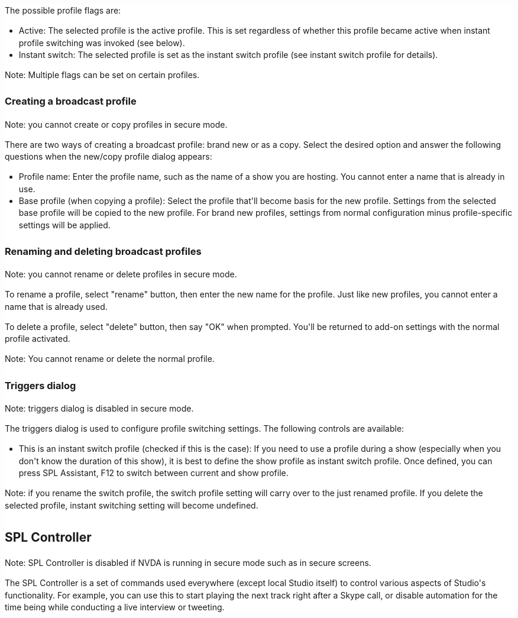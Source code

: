 The possible profile flags are:

* Active: The selected profile is the active profile. This is set regardless of whether this profile became active when instant profile switching was invoked (see below).
* Instant switch: The selected profile is set as the instant switch profile (see instant switch profile for details).

Note: Multiple flags can be set on certain profiles.

### Creating a broadcast profile

Note: you cannot create or copy profiles in secure mode.

There are two ways of creating a broadcast profile: brand new or as a copy. Select the desired option and answer the following questions when the new/copy profile dialog appears:

* Profile name: Enter the profile name, such as the name of a show you are hosting. You cannot enter a name that is already in use.
* Base profile (when copying a profile): Select the profile that'll become basis for the new profile. Settings from the selected base profile will be copied to the new profile. For brand new profiles, settings from normal configuration minus profile-specific settings will be applied.

### Renaming and deleting broadcast profiles

Note: you cannot rename or delete profiles in secure mode.

To rename a profile, select "rename" button, then enter the new name for the profile. Just like new profiles, you cannot enter a name that is already used.

To delete a profile, select "delete" button, then say "OK" when prompted. You'll be returned to add-on settings with the normal profile activated.

Note: You cannot rename or delete the normal profile.

### Triggers dialog

Note: triggers dialog is disabled in secure mode.

The triggers dialog is used to configure profile switching settings. The following controls are available:

* This is an instant switch profile (checked if this is the case): If you need to use a profile during a show (especially when you don't know the duration of this show), it is best to define the show profile as instant switch profile. Once defined, you can press SPL Assistant, F12 to switch between current and show profile.

Note: if you rename the switch profile, the switch profile setting will carry over to the just renamed profile. If you delete the selected profile, instant switching setting will become undefined.

## SPL Controller

Note: SPL Controller is disabled if NVDA is running in secure mode such as in secure screens.

The SPL Controller is a set of commands used everywhere (except local Studio itself) to control various aspects of Studio's functionality. For example, you can use this to start playing the next track right after a Skype call, or disable automation for the time being while conducting a live interview or tweeting.
